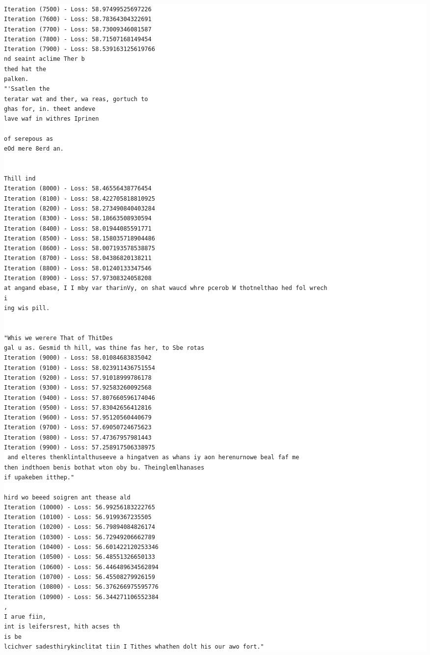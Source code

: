     Iteration (7500) - Loss: 58.97499525697226
    Iteration (7600) - Loss: 58.78364304322691
    Iteration (7700) - Loss: 58.73009346081587
    Iteration (7800) - Loss: 58.71507168149454
    Iteration (7900) - Loss: 58.539163125619766
    nd seaint aclime Ther b
    thed hat the
    palken.
    "'Ssatlen the
    teratar wat and ther, wa reas, gortuch to
    ghas for, in. theet andeve
    lave waf in withres Iprinen
    
    of serepous as
    eOd mere 8erd an.
    
    
    Thill ind
    Iteration (8000) - Loss: 58.46556438776454
    Iteration (8100) - Loss: 58.422705818810925
    Iteration (8200) - Loss: 58.273490840403284
    Iteration (8300) - Loss: 58.18663508930594
    Iteration (8400) - Loss: 58.01944085591771
    Iteration (8500) - Loss: 58.158035718904486
    Iteration (8600) - Loss: 58.007193578538875
    Iteration (8700) - Loss: 58.04386820138211
    Iteration (8800) - Loss: 58.01240133347546
    Iteration (8900) - Loss: 57.97308324058208
    at angand ebase, I I mby var tharinVy, on shat waucd whre pcerob W thotnelthao hed fol wrech
    i
    ing wis pill.
    
    
    "Whis we werere That of ThitDes
    gal u as. Gesmid th hill, was thine fas her, to Sbe rotas 
    Iteration (9000) - Loss: 58.01084683835042
    Iteration (9100) - Loss: 58.023911436751554
    Iteration (9200) - Loss: 57.91018999786178
    Iteration (9300) - Loss: 57.92583260092568
    Iteration (9400) - Loss: 57.807660596174046
    Iteration (9500) - Loss: 57.83042656412816
    Iteration (9600) - Loss: 57.95120560440679
    Iteration (9700) - Loss: 57.69050724675623
    Iteration (9800) - Loss: 57.47367957981443
    Iteration (9900) - Loss: 57.258917506338975
     and elteres thenklintalthuseeve a hingatven as whans iy aon herenurnowe beal faf me
    then indthoen benis bothat wton oby bu. Theinglemlhanases
    if upakeben itthep."
    
    hird wo beeed soigren ant thease ald
    Iteration (10000) - Loss: 56.99256183222765
    Iteration (10100) - Loss: 56.9199367235505
    Iteration (10200) - Loss: 56.79894084826174
    Iteration (10300) - Loss: 56.72949206662789
    Iteration (10400) - Loss: 56.601422120253346
    Iteration (10500) - Loss: 56.48551326650133
    Iteration (10600) - Loss: 56.446489634562894
    Iteration (10700) - Loss: 56.45508279926159
    Iteration (10800) - Loss: 56.376266975595776
    Iteration (10900) - Loss: 56.344271106552384
    ,
    I arue fiin,
    int is leifersrest, hith acses th
    is be
    lcichver sadesthirykinclitat tiin I Tithes whathen dolt his our awo fort."
    